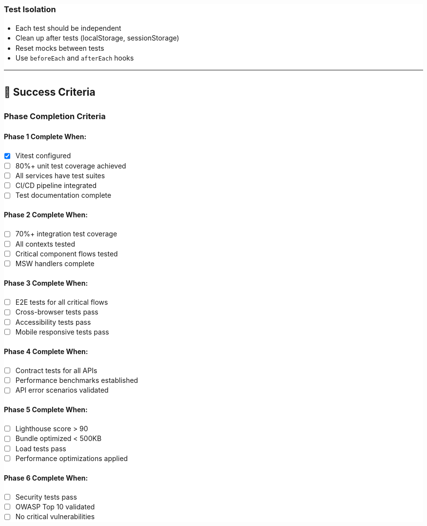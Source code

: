 ### Test Isolation

- Each test should be independent
- Clean up after tests (localStorage, sessionStorage)
- Reset mocks between tests
- Use `beforeEach` and `afterEach` hooks

---

## 🎯 Success Criteria

### Phase Completion Criteria

#### Phase 1 Complete When:

- [x] Vitest configured
- [ ] 80%+ unit test coverage achieved
- [ ] All services have test suites
- [ ] CI/CD pipeline integrated
- [ ] Test documentation complete

#### Phase 2 Complete When:

- [ ] 70%+ integration test coverage
- [ ] All contexts tested
- [ ] Critical component flows tested
- [ ] MSW handlers complete

#### Phase 3 Complete When:

- [ ] E2E tests for all critical flows
- [ ] Cross-browser tests pass
- [ ] Accessibility tests pass
- [ ] Mobile responsive tests pass

#### Phase 4 Complete When:

- [ ] Contract tests for all APIs
- [ ] Performance benchmarks established
- [ ] API error scenarios validated

#### Phase 5 Complete When:

- [ ] Lighthouse score > 90
- [ ] Bundle optimized < 500KB
- [ ] Load tests pass
- [ ] Performance optimizations applied

#### Phase 6 Complete When:

- [ ] Security tests pass
- [ ] OWASP Top 10 validated
- [ ] No critical vulnerabilities
